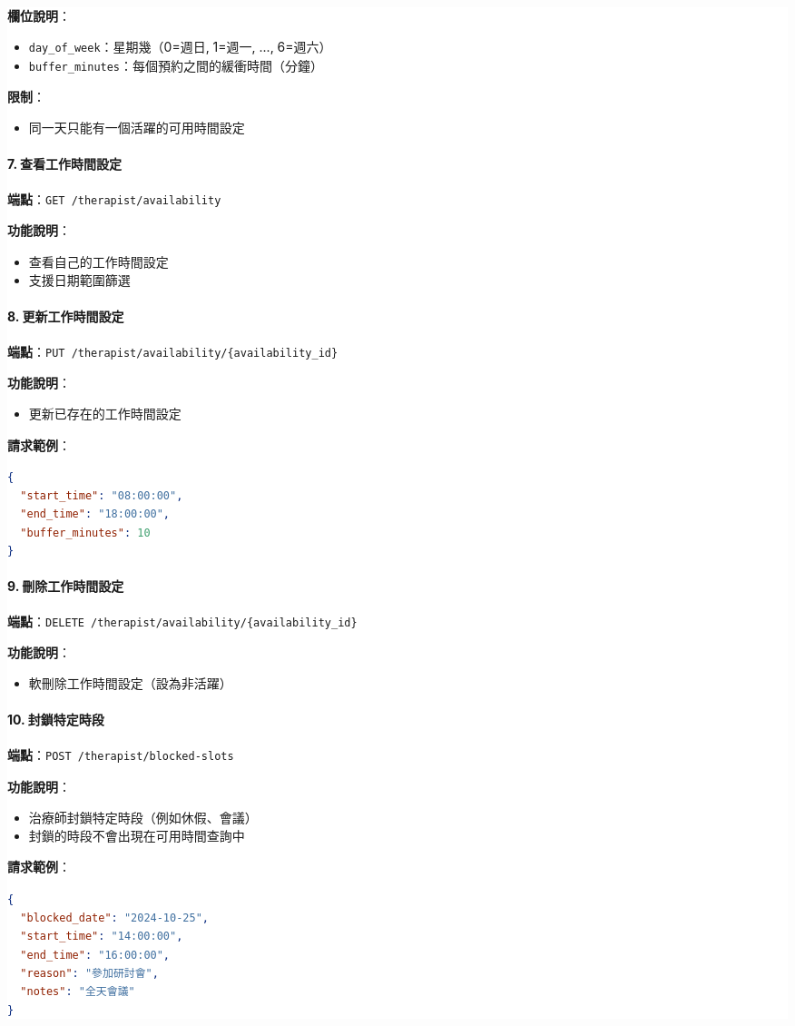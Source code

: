**欄位說明**：
- `day_of_week`：星期幾（0=週日, 1=週一, ..., 6=週六）
- `buffer_minutes`：每個預約之間的緩衝時間（分鐘）

**限制**：
- 同一天只能有一個活躍的可用時間設定

#### 7. 查看工作時間設定

**端點**：`GET /therapist/availability`

**功能說明**：
- 查看自己的工作時間設定
- 支援日期範圍篩選

#### 8. 更新工作時間設定

**端點**：`PUT /therapist/availability/{availability_id}`

**功能說明**：
- 更新已存在的工作時間設定

**請求範例**：
```json
{
  "start_time": "08:00:00",
  "end_time": "18:00:00",
  "buffer_minutes": 10
}
```

#### 9. 刪除工作時間設定

**端點**：`DELETE /therapist/availability/{availability_id}`

**功能說明**：
- 軟刪除工作時間設定（設為非活躍）

#### 10. 封鎖特定時段

**端點**：`POST /therapist/blocked-slots`

**功能說明**：
- 治療師封鎖特定時段（例如休假、會議）
- 封鎖的時段不會出現在可用時間查詢中

**請求範例**：
```json
{
  "blocked_date": "2024-10-25",
  "start_time": "14:00:00",
  "end_time": "16:00:00",
  "reason": "參加研討會",
  "notes": "全天會議"
}
```
